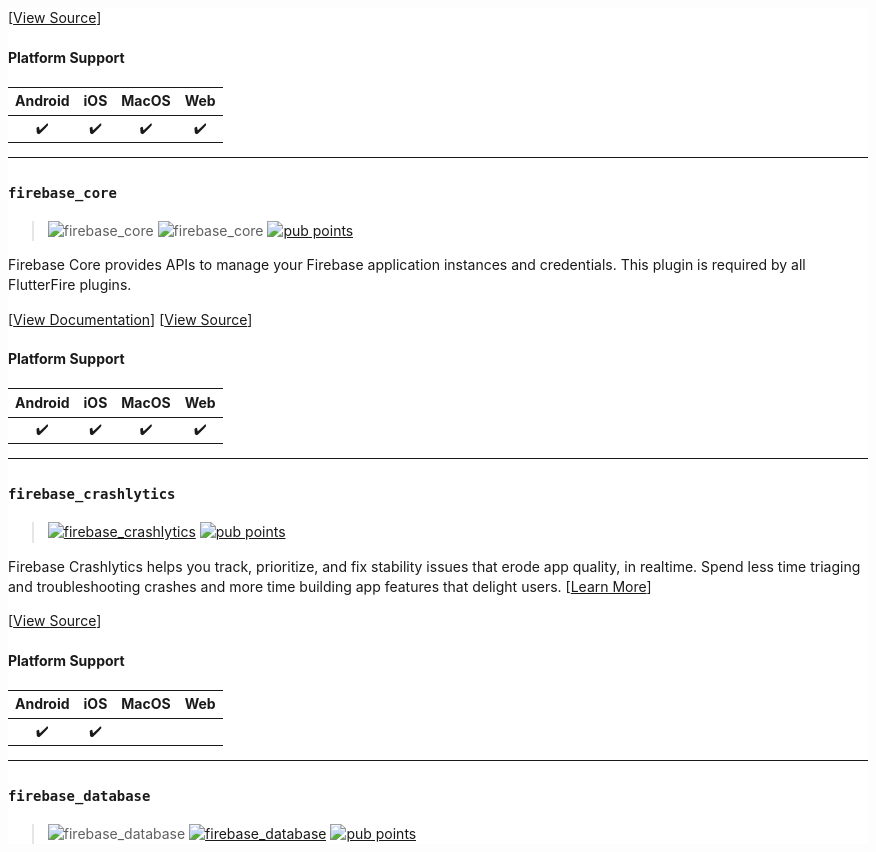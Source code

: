 [[View Source][storage_code]]

#### Platform Support

| Android | iOS | MacOS | Web |
|:-------:|:---:|:-----:|:---:|
|    ✔️    |  ✔️  |   ✔️   |  ✔️  |

----

### `firebase_core`

> ![firebase_core][core_badge_ci] ![firebase_core][core_badge_pub] [![pub points][core_badge_pub_points]][core_pub_points]

Firebase Core provides APIs to manage your Firebase application instances and credentials. This plugin is required by
all FlutterFire plugins.

[[View Documentation][core_docs]] [[View Source][core_code]]

#### Platform Support

| Android | iOS | MacOS | Web |
|:-------:|:---:|:-----:|:---:|
|    ✔️    |  ✔️  |   ✔️   |  ✔️  |

----

### `firebase_crashlytics`

> [![firebase_crashlytics][crashlytics_badge_pub]][crashlytics_pub] [![pub points][crashlytics_badge_pub_points]][crashlytics_pub_points]

Firebase Crashlytics helps you track, prioritize, and fix stability issues that erode app quality, in realtime. Spend
less time triaging and troubleshooting crashes and more time building app features that delight
users. [[Learn More][crashlytics_product]]

[[View Source][crashlytics_code]]

#### Platform Support

| Android | iOS | MacOS | Web |
|:-------:|:---:|:-----:|:---:|
|    ✔️    |  ✔️  |       |     |

----

### `firebase_database`

> ![firebase_database][database_badge_ci] [![firebase_database][database_badge_pub]][database_pub] [![pub points][database_badge_pub_points]][database_pub_points]


[analytics_pub]: https://pub.dev/packages/firebase_analytics
[analytics_product]: https://firebase.google.com/products/analytics/
[analytics_code]: https://github.com/FirebaseExtended/flutterfire/tree/master/packages/firebase_analytics
[analytics_pub_points]: https://pub.dev/packages/firebase_analytics/score
[analytics_badge_pub_points]: https://badges.bar/firebase_analytics/pub%20points
[analytics_badge_pub]: https://img.shields.io/pub/v/firebase_analytics.svg
[analytics_badge_ci]: https://github.com/FirebaseExtended/flutterfire/workflows/firebase_analytics/badge.svg
[auth_pub]: https://pub.dev/packages/firebase_auth
[auth_product]: https://firebase.google.com/products/auth/
[auth_code]: https://github.com/FirebaseExtended/flutterfire/tree/master/packages/firebase_auth
[auth_pub_points]: https://pub.dev/packages/firebase_auth/score
[auth_badge_pub_points]: https://badges.bar/firebase_auth/pub%20points
[auth_badge_pub]: https://img.shields.io/pub/v/firebase_auth.svg
[auth_badge_ci]: https://github.com/FirebaseExtended/flutterfire/workflows/firebase_auth/badge.svg
[core_pub]: https://pub.dev/packages/firebase_core
[core_code]: https://github.com/FirebaseExtended/flutterfire/tree/master/packages/firebase_core
[core_docs]: https://firebase.flutter.dev/docs/core/usage
[core_pub_points]: https://pub.dev/packages/firebase_core/score
[core_badge_pub_points]: https://badges.bar/firebase_core/pub%20points
[core_badge_pub]: https://img.shields.io/pub/v/firebase_core.svg
[core_badge_ci]: https://github.com/FirebaseExtended/flutterfire/workflows/firebase_core/badge.svg
[crashlytics_pub]: https://pub.dev/packages/firebase_crashlytics
[crashlytics_product]: https://firebase.google.com/products/crashlytics/
[crashlytics_code]: https://github.com/FirebaseExtended/flutterfire/tree/master/packages/firebase_crashlytics
[crashlytics_pub_points]: https://pub.dev/packages/firebase_crashlytics/score
[crashlytics_badge_pub_points]: https://badges.bar/firebase_crashlytics/pub%20points
[crashlytics_badge_pub]: https://img.shields.io/pub/v/firebase_crashlytics.svg
[database_pub]: https://pub.dev/packages/firebase_database
[database_product]: https://firebase.google.com/products/database/
[database_code]: https://github.com/FirebaseExtended/flutterfire/tree/master/packages/firebase_database
[database_pub_points]: https://pub.dev/packages/firebase_database/score
[database_badge_pub_points]: https://badges.bar/firebase_database/pub%20points
[database_badge_pub]: https://img.shields.io/pub/v/firebase_database.svg
[database_badge_ci]: https://github.com/FirebaseExtended/flutterfire/workflows/firebase_database/badge.svg
[dynamic_links_pub]: https://pub.dev/packages/firebase_dynamic_links
[dynamic_links_product]: https://firebase.google.com/products/dynamic-links/
[dynamic_links_code]: https://github.com/FirebaseExtended/flutterfire/tree/master/packages/firebase_dynamic_links
[dynamic_links_pub_points]: https://pub.dev/packages/firebase_dynamic_links/score
[dynamic_links_badge_pub_points]: https://badges.bar/firebase_dynamic_links/pub%20points
[dynamic_links_badge_pub]: https://img.shields.io/pub/v/firebase_dynamic_links.svg
[firestore_pub]: https://pub.dev/packages/cloud_firestore
[firestore_docs]: https://firebase.flutter.dev/docs/firestore/usage
[firestore_product]: https://firebase.google.com/products/firestore/
[firestore_code]: https://github.com/FirebaseExtended/flutterfire/tree/master/packages/cloud_firestore
[firestore_pub_points]: https://pub.dev/packages/cloud_firestore/score
[firestore_badge_pub_points]: https://badges.bar/cloud_firestore/pub%20points
[firestore_badge_pub]: https://img.shields.io/pub/v/cloud_firestore.svg
[firestore_badge_ci]: https://github.com/FirebaseExtended/flutterfire/workflows/firebase_firestore/badge.svg
[functions_pub]: https://pub.dev/packages/cloud_functions
[functions_product]: https://firebase.google.com/products/functions/
[functions_code]: https://github.com/FirebaseExtended/flutterfire/tree/master/packages/cloud_functions
[functions_pub_points]: https://pub.dev/packages/cloud_functions/score
[functions_badge_pub_points]: https://badges.bar/cloud_functions/pub%20points
[functions_badge_pub]: https://img.shields.io/pub/v/cloud_functions.svg
[functions_badge_ci]: https://github.com/FirebaseExtended/flutterfire/workflows/firebase_functions/badge.svg
[in_app_messaging_pub]: https://pub.dev/packages/firebase_in_app_messaging
[in_app_messaging_product]: https://firebase.google.com/products/in-app-messaging/
[in_app_messaging_code]: https://github.com/FirebaseExtended/flutterfire/tree/master/packages/firebase_in_app_messaging
[in_app_messaging_pub_points]: https://pub.dev/packages/firebase_in_app_messaging/score
[in_app_messaging_badge_pub_points]: https://badges.bar/firebase_in_app_messaging/pub%20points
[in_app_messaging_badge_pub]: https://img.shields.io/pub/v/firebase_in_app_messaging.svg
[messaging_pub]: https://pub.dev/packages/firebase_messaging
[messaging_product]: https://firebase.google.com/products/cloud-messaging/
[messaging_code]: https://github.com/FirebaseExtended/flutterfire/tree/master/packages/firebase_messaging
[messaging_pub_points]: https://pub.dev/packages/firebase_messaging/score
[messaging_badge_pub_points]: https://badges.bar/firebase_messaging/pub%20points
[messaging_badge_pub]: https://img.shields.io/pub/v/firebase_messaging.svg
[ml_custom_pub]: https://pub.dev/packages/firebase_ml_custom
[ml_custom_product]: https://firebase.google.com/products/ml/
[ml_custom_code]: https://github.com/FirebaseExtended/flutterfire/tree/master/packages/firebase_ml_custom
[ml_custom_pub_points]: https://pub.dev/packages/firebase_ml_custom/score
[ml_custom_badge_pub_points]: https://badges.bar/firebase_ml_custom/pub%20points
[ml_custom_badge_pub]: https://img.shields.io/pub/v/firebase_ml_custom.svg
[ml_vision_pub]: https://pub.dev/packages/firebase_ml_vision
[ml_vision_product]: https://firebase.google.com/products/ml/
[ml_vision_code]: https://github.com/FirebaseExtended/flutterfire/tree/master/packages/firebase_ml_vision
[ml_vision_pub_points]: https://pub.dev/packages/firebase_ml_vision/score
[ml_vision_badge_pub_points]: https://badges.bar/firebase_ml_vision/pub%20points
[ml_vision_badge_pub]: https://img.shields.io/pub/v/firebase_ml_vision.svg
[performance_pub]: https://pub.dev/packages/firebase_performance
[performance_product]: https://firebase.google.com/products/performance/
[performance_code]: https://github.com/FirebaseExtended/flutterfire/tree/master/packages/firebase_performance
[performance_pub_points]: https://pub.dev/packages/firebase_performance/score
[performance_badge_pub_points]: https://badges.bar/firebase_performance/pub%20points
[performance_badge_pub]: https://img.shields.io/pub/v/firebase_performance.svg
[performance_badge_ci]: https://github.com/FirebaseExtended/flutterfire/workflows/firebase_performance/badge.svg
[remote_config_pub]: https://pub.dev/packages/firebase_remote_config
[remote_config_product]: https://firebase.google.com/products/remote-config/
[remote_config_code]: https://github.com/FirebaseExtended/flutterfire/tree/master/packages/firebase_remote_config
[remote_config_pub_points]: https://pub.dev/packages/firebase_remote_config/score
[remote_config_badge_pub_points]: https://badges.bar/firebase_remote_config/pub%20points
[remote_config_badge_pub]: https://img.shields.io/pub/v/firebase_remote_config.svg
[remote_config_badge_ci]: https://github.com/FirebaseExtended/flutterfire/workflows/firebase_remote_config/badge.svg
[storage_pub]: https://pub.dev/packages/firebase_storage
[storage_product]: https://firebase.google.com/products/storage/
[storage_code]: https://github.com/FirebaseExtended/flutterfire/tree/master/packages/firebase_storage
[storage_pub_points]: https://pub.dev/packages/firebase_storage/score
[storage_badge_pub_points]: https://badges.bar/firebase_storage/pub%20points
[storage_badge_pub]: https://img.shields.io/pub/v/firebase_storage.svg
[storage_badge_ci]: https://github.com/FirebaseExtended/flutterfire/workflows/firebase_storage/badge.svg